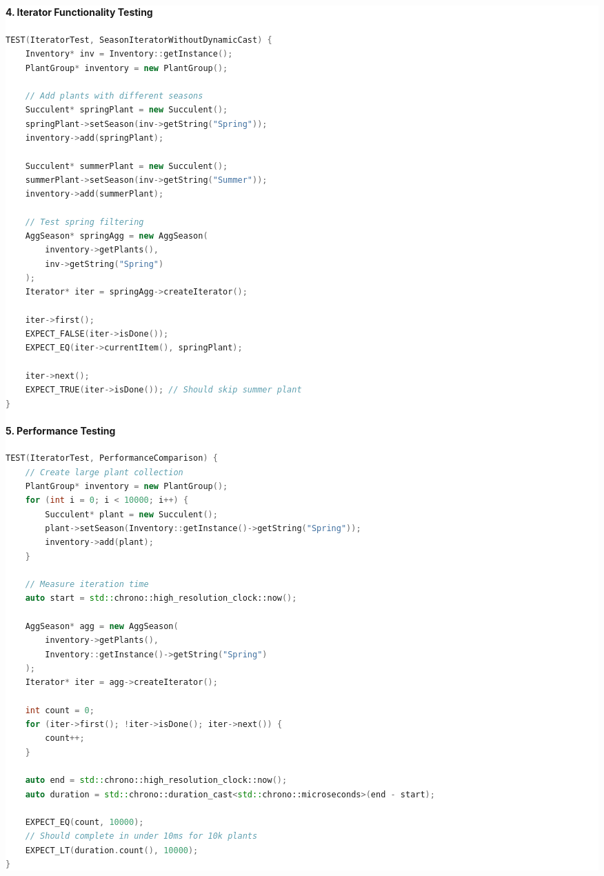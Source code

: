 #### 4. Iterator Functionality Testing
```cpp
TEST(IteratorTest, SeasonIteratorWithoutDynamicCast) {
    Inventory* inv = Inventory::getInstance();
    PlantGroup* inventory = new PlantGroup();

    // Add plants with different seasons
    Succulent* springPlant = new Succulent();
    springPlant->setSeason(inv->getString("Spring"));
    inventory->add(springPlant);

    Succulent* summerPlant = new Succulent();
    summerPlant->setSeason(inv->getString("Summer"));
    inventory->add(summerPlant);

    // Test spring filtering
    AggSeason* springAgg = new AggSeason(
        inventory->getPlants(),
        inv->getString("Spring")
    );
    Iterator* iter = springAgg->createIterator();

    iter->first();
    EXPECT_FALSE(iter->isDone());
    EXPECT_EQ(iter->currentItem(), springPlant);

    iter->next();
    EXPECT_TRUE(iter->isDone()); // Should skip summer plant
}
```

#### 5. Performance Testing
```cpp
TEST(IteratorTest, PerformanceComparison) {
    // Create large plant collection
    PlantGroup* inventory = new PlantGroup();
    for (int i = 0; i < 10000; i++) {
        Succulent* plant = new Succulent();
        plant->setSeason(Inventory::getInstance()->getString("Spring"));
        inventory->add(plant);
    }

    // Measure iteration time
    auto start = std::chrono::high_resolution_clock::now();

    AggSeason* agg = new AggSeason(
        inventory->getPlants(),
        Inventory::getInstance()->getString("Spring")
    );
    Iterator* iter = agg->createIterator();

    int count = 0;
    for (iter->first(); !iter->isDone(); iter->next()) {
        count++;
    }

    auto end = std::chrono::high_resolution_clock::now();
    auto duration = std::chrono::duration_cast<std::chrono::microseconds>(end - start);

    EXPECT_EQ(count, 10000);
    // Should complete in under 10ms for 10k plants
    EXPECT_LT(duration.count(), 10000);
}
```